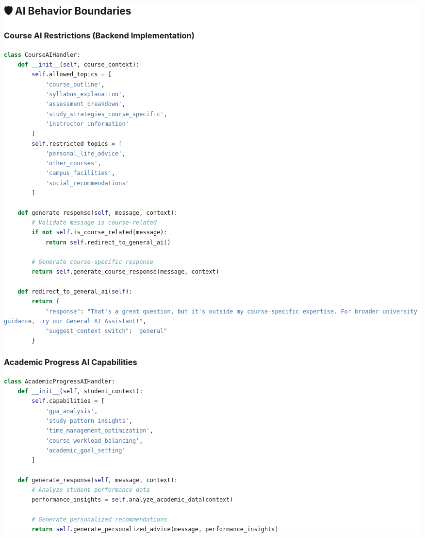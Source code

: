 ## 🛡️ **AI Behavior Boundaries**

### Course AI Restrictions (Backend Implementation)
```python
class CourseAIHandler:
    def __init__(self, course_context):
        self.allowed_topics = [
            'course_outline',
            'syllabus_explanation', 
            'assessment_breakdown',
            'study_strategies_course_specific',
            'instructor_information'
        ]
        self.restricted_topics = [
            'personal_life_advice',
            'other_courses',
            'campus_facilities',
            'social_recommendations'
        ]
    
    def generate_response(self, message, context):
        # Validate message is course-related
        if not self.is_course_related(message):
            return self.redirect_to_general_ai()
        
        # Generate course-specific response
        return self.generate_course_response(message, context)
    
    def redirect_to_general_ai(self):
        return {
            "response": "That's a great question, but it's outside my course-specific expertise. For broader university guidance, try our General AI Assistant!",
            "suggest_context_switch": "general"
        }
```

### Academic Progress AI Capabilities
```python
class AcademicProgressAIHandler:
    def __init__(self, student_context):
        self.capabilities = [
            'gpa_analysis',
            'study_pattern_insights',
            'time_management_optimization',
            'course_workload_balancing',
            'academic_goal_setting'
        ]
    
    def generate_response(self, message, context):
        # Analyze student performance data
        performance_insights = self.analyze_academic_data(context)
        
        # Generate personalized recommendations
        return self.generate_personalized_advice(message, performance_insights)
```
